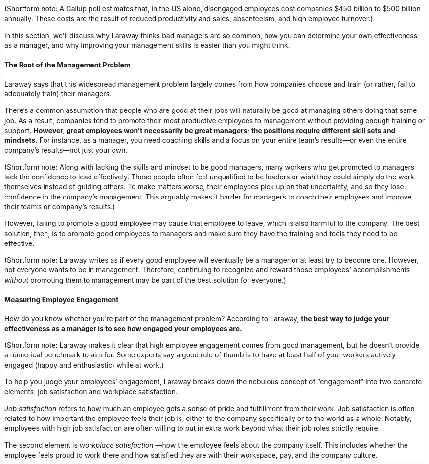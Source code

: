 (Shortform note: A Gallup poll estimates that, in the US alone, disengaged employees cost companies $450 billion to $500 billion annually. These costs are the result of reduced productivity and sales, absenteeism, and high employee turnover.)

In this section, we’ll discuss why Laraway thinks bad managers are so common, how you can determine your own effectiveness as a manager, and why improving your management skills is easier than you might think.

#### The Root of the Management Problem

Laraway says that this widespread management problem largely comes from how companies choose and train (or rather, fail to adequately train) their managers.

There’s a common assumption that people who are good at their jobs will naturally be good at managing others doing that same job. As a result, companies tend to promote their most productive employees to management without providing enough training or support. **However, great employees won’t necessarily be great managers; the positions require different skill sets and mindsets.** For instance, as a manager, you need coaching skills and a focus on your entire team’s results—or even the entire company’s results—not just your own.

(Shortform note: Along with lacking the skills and mindset to be good managers, many workers who get promoted to managers lack the confidence to lead effectively. These people often feel unqualified to be leaders or wish they could simply do the work themselves instead of guiding others. To make matters worse, their employees pick up on that uncertainty, and so they lose confidence in the company’s management. This arguably makes it harder for managers to coach their employees and improve their team’s or company’s results.)

However, failing to promote a good employee may cause that employee to leave, which is also harmful to the company. The best solution, then, is to promote good employees to managers and make sure they have the training and tools they need to be effective.

(Shortform note: Laraway writes as if every good employee will eventually be a manager or at least try to become one. However, not everyone wants to be in management. Therefore, continuing to recognize and reward those employees' accomplishments _without_ promoting them to management may be part of the best solution for everyone.)

#### Measuring Employee Engagement

How do you know whether you’re part of the management problem? According to Laraway, **the best way to judge your effectiveness as a manager is to see how engaged your employees are.**

(Shortform note: Laraway makes it clear that high employee engagement comes from good management, but he doesn’t provide a numerical benchmark to aim for. Some experts say a good rule of thumb is to have at least half of your workers actively engaged (happy and enthusiastic) while at work.)

To help you judge your employees’ engagement, Laraway breaks down the nebulous concept of “engagement” into two concrete elements: job satisfaction and workplace satisfaction.

_Job satisfaction_ refers to how much an employee gets a sense of pride and fulfillment from their work. Job satisfaction is often related to how important the employee feels their job is, either to the company specifically or to the world as a whole. Notably, employees with high job satisfaction are often willing to put in extra work beyond what their job roles strictly require.

The second element is _workplace satisfaction_ —how the employee feels about the company itself. This includes whether the employee feels proud to work there and how satisfied they are with their workspace, pay, and the company culture.
